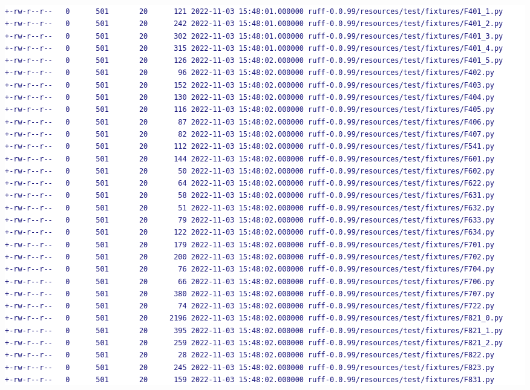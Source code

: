 ```diff
+-rw-r--r--   0      501       20      121 2022-11-03 15:48:01.000000 ruff-0.0.99/resources/test/fixtures/F401_1.py
+-rw-r--r--   0      501       20      242 2022-11-03 15:48:01.000000 ruff-0.0.99/resources/test/fixtures/F401_2.py
+-rw-r--r--   0      501       20      302 2022-11-03 15:48:01.000000 ruff-0.0.99/resources/test/fixtures/F401_3.py
+-rw-r--r--   0      501       20      315 2022-11-03 15:48:01.000000 ruff-0.0.99/resources/test/fixtures/F401_4.py
+-rw-r--r--   0      501       20      126 2022-11-03 15:48:02.000000 ruff-0.0.99/resources/test/fixtures/F401_5.py
+-rw-r--r--   0      501       20       96 2022-11-03 15:48:02.000000 ruff-0.0.99/resources/test/fixtures/F402.py
+-rw-r--r--   0      501       20      152 2022-11-03 15:48:02.000000 ruff-0.0.99/resources/test/fixtures/F403.py
+-rw-r--r--   0      501       20      130 2022-11-03 15:48:02.000000 ruff-0.0.99/resources/test/fixtures/F404.py
+-rw-r--r--   0      501       20      116 2022-11-03 15:48:02.000000 ruff-0.0.99/resources/test/fixtures/F405.py
+-rw-r--r--   0      501       20       87 2022-11-03 15:48:02.000000 ruff-0.0.99/resources/test/fixtures/F406.py
+-rw-r--r--   0      501       20       82 2022-11-03 15:48:02.000000 ruff-0.0.99/resources/test/fixtures/F407.py
+-rw-r--r--   0      501       20      112 2022-11-03 15:48:02.000000 ruff-0.0.99/resources/test/fixtures/F541.py
+-rw-r--r--   0      501       20      144 2022-11-03 15:48:02.000000 ruff-0.0.99/resources/test/fixtures/F601.py
+-rw-r--r--   0      501       20       50 2022-11-03 15:48:02.000000 ruff-0.0.99/resources/test/fixtures/F602.py
+-rw-r--r--   0      501       20       64 2022-11-03 15:48:02.000000 ruff-0.0.99/resources/test/fixtures/F622.py
+-rw-r--r--   0      501       20       58 2022-11-03 15:48:02.000000 ruff-0.0.99/resources/test/fixtures/F631.py
+-rw-r--r--   0      501       20       51 2022-11-03 15:48:02.000000 ruff-0.0.99/resources/test/fixtures/F632.py
+-rw-r--r--   0      501       20       79 2022-11-03 15:48:02.000000 ruff-0.0.99/resources/test/fixtures/F633.py
+-rw-r--r--   0      501       20      122 2022-11-03 15:48:02.000000 ruff-0.0.99/resources/test/fixtures/F634.py
+-rw-r--r--   0      501       20      179 2022-11-03 15:48:02.000000 ruff-0.0.99/resources/test/fixtures/F701.py
+-rw-r--r--   0      501       20      200 2022-11-03 15:48:02.000000 ruff-0.0.99/resources/test/fixtures/F702.py
+-rw-r--r--   0      501       20       76 2022-11-03 15:48:02.000000 ruff-0.0.99/resources/test/fixtures/F704.py
+-rw-r--r--   0      501       20       66 2022-11-03 15:48:02.000000 ruff-0.0.99/resources/test/fixtures/F706.py
+-rw-r--r--   0      501       20      380 2022-11-03 15:48:02.000000 ruff-0.0.99/resources/test/fixtures/F707.py
+-rw-r--r--   0      501       20       74 2022-11-03 15:48:02.000000 ruff-0.0.99/resources/test/fixtures/F722.py
+-rw-r--r--   0      501       20     2196 2022-11-03 15:48:02.000000 ruff-0.0.99/resources/test/fixtures/F821_0.py
+-rw-r--r--   0      501       20      395 2022-11-03 15:48:02.000000 ruff-0.0.99/resources/test/fixtures/F821_1.py
+-rw-r--r--   0      501       20      259 2022-11-03 15:48:02.000000 ruff-0.0.99/resources/test/fixtures/F821_2.py
+-rw-r--r--   0      501       20       28 2022-11-03 15:48:02.000000 ruff-0.0.99/resources/test/fixtures/F822.py
+-rw-r--r--   0      501       20      245 2022-11-03 15:48:02.000000 ruff-0.0.99/resources/test/fixtures/F823.py
+-rw-r--r--   0      501       20      159 2022-11-03 15:48:02.000000 ruff-0.0.99/resources/test/fixtures/F831.py
```